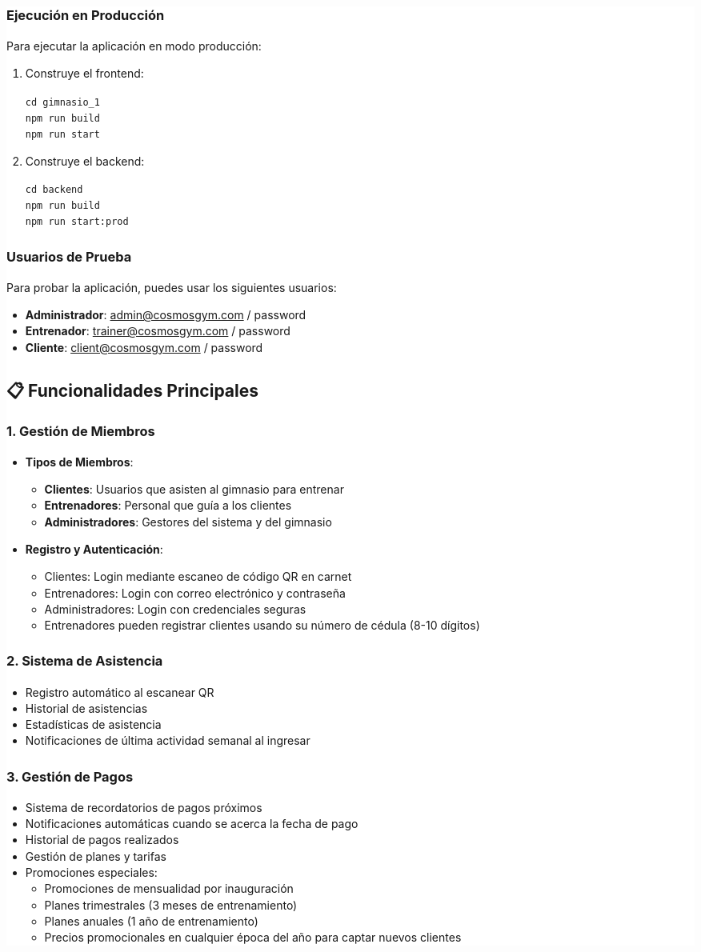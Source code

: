 ### Ejecución en Producción

Para ejecutar la aplicación en modo producción:

1. Construye el frontend:
   ```
   cd gimnasio_1
   npm run build
   npm run start
   ```

2. Construye el backend:
   ```
   cd backend
   npm run build
   npm run start:prod
   ```

### Usuarios de Prueba

Para probar la aplicación, puedes usar los siguientes usuarios:

- **Administrador**: admin@cosmosgym.com / password
- **Entrenador**: trainer@cosmosgym.com / password
- **Cliente**: client@cosmosgym.com / password

## 📋 Funcionalidades Principales

### 1. Gestión de Miembros
- **Tipos de Miembros**:
  - **Clientes**: Usuarios que asisten al gimnasio para entrenar
  - **Entrenadores**: Personal que guía a los clientes
  - **Administradores**: Gestores del sistema y del gimnasio

- **Registro y Autenticación**:
  - Clientes: Login mediante escaneo de código QR en carnet
  - Entrenadores: Login con correo electrónico y contraseña
  - Administradores: Login con credenciales seguras
  - Entrenadores pueden registrar clientes usando su número de cédula (8-10 dígitos)

### 2. Sistema de Asistencia
- Registro automático al escanear QR
- Historial de asistencias
- Estadísticas de asistencia
- Notificaciones de última actividad semanal al ingresar

### 3. Gestión de Pagos
- Sistema de recordatorios de pagos próximos
- Notificaciones automáticas cuando se acerca la fecha de pago
- Historial de pagos realizados
- Gestión de planes y tarifas
- Promociones especiales:
  - Promociones de mensualidad por inauguración
  - Planes trimestrales (3 meses de entrenamiento)
  - Planes anuales (1 año de entrenamiento)
  - Precios promocionales en cualquier época del año para captar nuevos clientes
